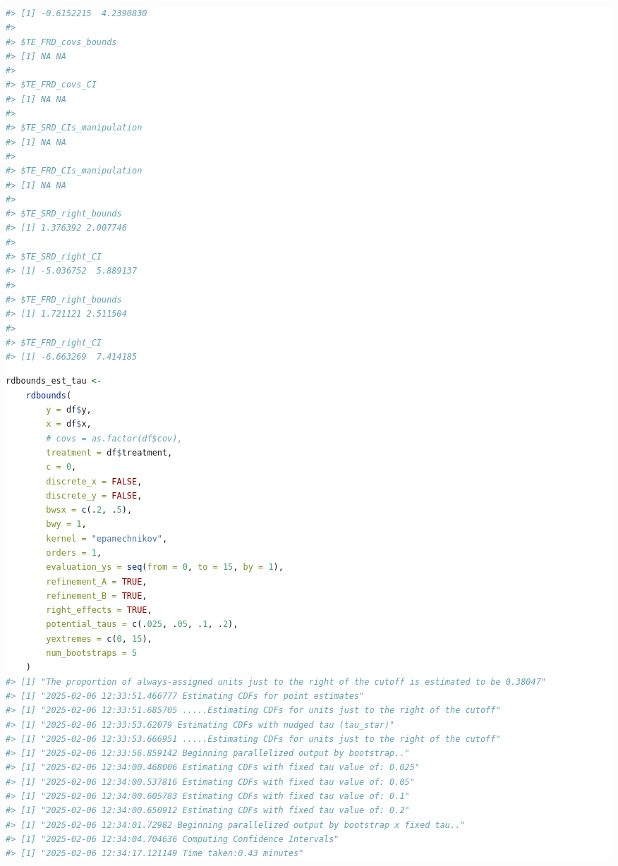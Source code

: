 ```r
#> [1] -0.6152215  4.2390830
#> 
#> $TE_FRD_covs_bounds
#> [1] NA NA
#> 
#> $TE_FRD_covs_CI
#> [1] NA NA
#> 
#> $TE_SRD_CIs_manipulation
#> [1] NA NA
#> 
#> $TE_FRD_CIs_manipulation
#> [1] NA NA
#> 
#> $TE_SRD_right_bounds
#> [1] 1.376392 2.007746
#> 
#> $TE_SRD_right_CI
#> [1] -5.036752  5.889137
#> 
#> $TE_FRD_right_bounds
#> [1] 1.721121 2.511504
#> 
#> $TE_FRD_right_CI
#> [1] -6.663269  7.414185
```


```r
rdbounds_est_tau <-
    rdbounds(
        y = df$y,
        x = df$x,
        # covs = as.factor(df$cov),
        treatment = df$treatment,
        c = 0,
        discrete_x = FALSE,
        discrete_y = FALSE,
        bwsx = c(.2, .5),
        bwy = 1,
        kernel = "epanechnikov",
        orders = 1,
        evaluation_ys = seq(from = 0, to = 15, by = 1),
        refinement_A = TRUE,
        refinement_B = TRUE,
        right_effects = TRUE,
        potential_taus = c(.025, .05, .1, .2),
        yextremes = c(0, 15),
        num_bootstraps = 5
    )
#> [1] "The proportion of always-assigned units just to the right of the cutoff is estimated to be 0.38047"
#> [1] "2025-02-06 12:33:51.466777 Estimating CDFs for point estimates"
#> [1] "2025-02-06 12:33:51.685705 .....Estimating CDFs for units just to the right of the cutoff"
#> [1] "2025-02-06 12:33:53.62079 Estimating CDFs with nudged tau (tau_star)"
#> [1] "2025-02-06 12:33:53.666951 .....Estimating CDFs for units just to the right of the cutoff"
#> [1] "2025-02-06 12:33:56.859142 Beginning parallelized output by bootstrap.."
#> [1] "2025-02-06 12:34:00.468006 Estimating CDFs with fixed tau value of: 0.025"
#> [1] "2025-02-06 12:34:00.537816 Estimating CDFs with fixed tau value of: 0.05"
#> [1] "2025-02-06 12:34:00.605783 Estimating CDFs with fixed tau value of: 0.1"
#> [1] "2025-02-06 12:34:00.650912 Estimating CDFs with fixed tau value of: 0.2"
#> [1] "2025-02-06 12:34:01.72982 Beginning parallelized output by bootstrap x fixed tau.."
#> [1] "2025-02-06 12:34:04.704636 Computing Confidence Intervals"
#> [1] "2025-02-06 12:34:17.121149 Time taken:0.43 minutes"
```